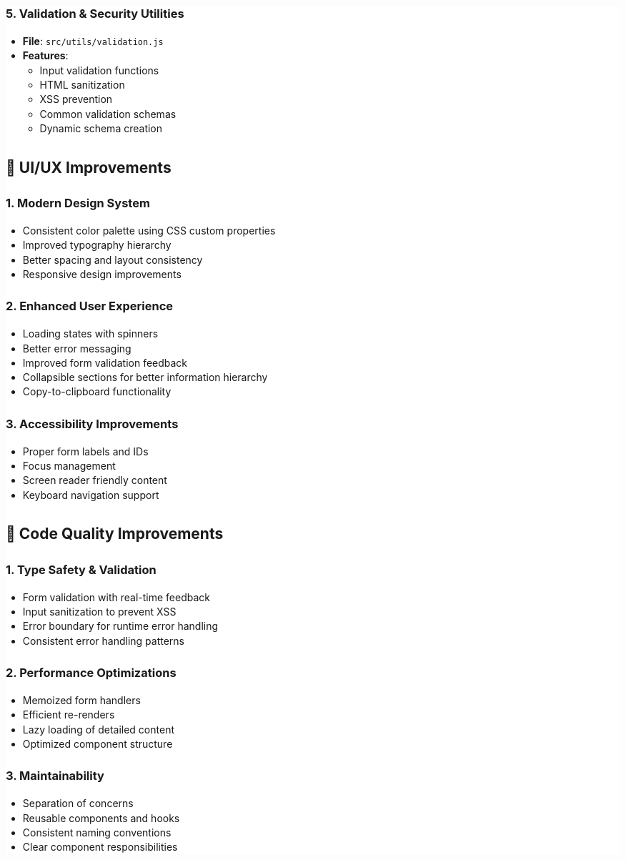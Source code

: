 ### 5. **Validation & Security Utilities**
- **File**: `src/utils/validation.js`
- **Features**:
  - Input validation functions
  - HTML sanitization
  - XSS prevention
  - Common validation schemas
  - Dynamic schema creation

## 🎨 **UI/UX Improvements**

### 1. **Modern Design System**
- Consistent color palette using CSS custom properties
- Improved typography hierarchy
- Better spacing and layout consistency
- Responsive design improvements

### 2. **Enhanced User Experience**
- Loading states with spinners
- Better error messaging
- Improved form validation feedback
- Collapsible sections for better information hierarchy
- Copy-to-clipboard functionality

### 3. **Accessibility Improvements**
- Proper form labels and IDs
- Focus management
- Screen reader friendly content
- Keyboard navigation support

## 🔧 **Code Quality Improvements**

### 1. **Type Safety & Validation**
- Form validation with real-time feedback
- Input sanitization to prevent XSS
- Error boundary for runtime error handling
- Consistent error handling patterns

### 2. **Performance Optimizations**
- Memoized form handlers
- Efficient re-renders
- Lazy loading of detailed content
- Optimized component structure

### 3. **Maintainability**
- Separation of concerns
- Reusable components and hooks
- Consistent naming conventions
- Clear component responsibilities
